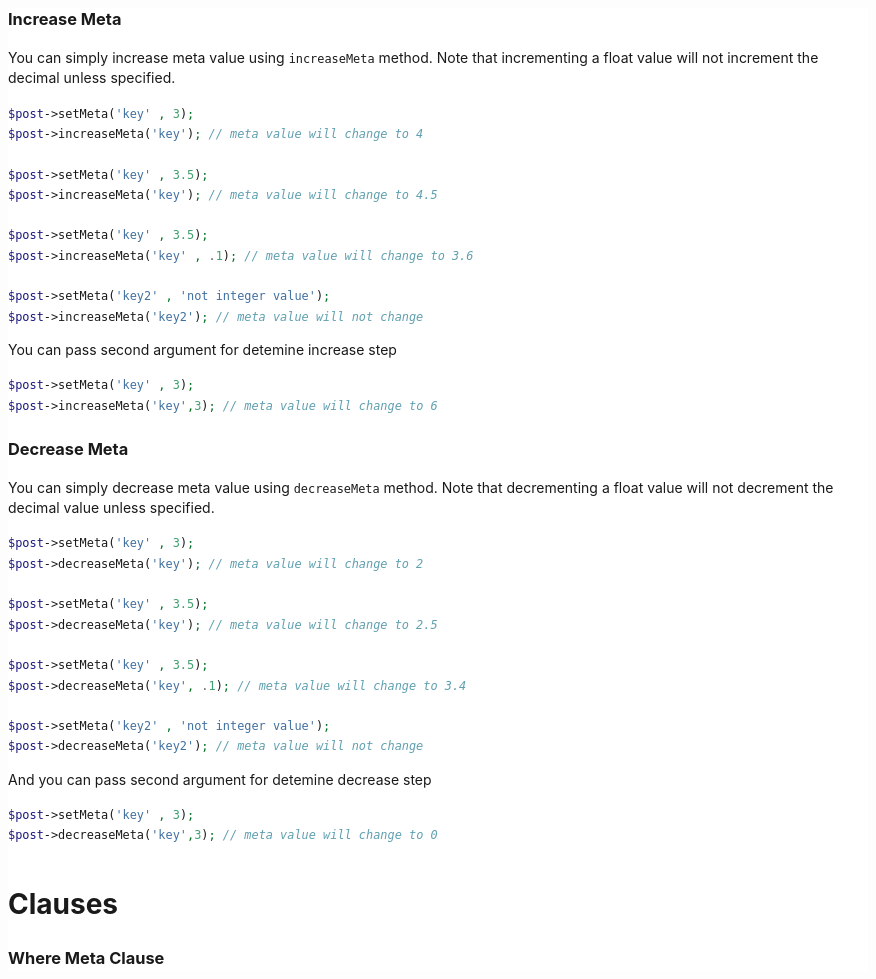 ### Increase Meta

You can simply increase meta value using `increaseMeta` method. Note that incrementing a float value will not increment the decimal unless specified.

```PHP
$post->setMeta('key' , 3);
$post->increaseMeta('key'); // meta value will change to 4

$post->setMeta('key' , 3.5);
$post->increaseMeta('key'); // meta value will change to 4.5

$post->setMeta('key' , 3.5);
$post->increaseMeta('key' , .1); // meta value will change to 3.6

$post->setMeta('key2' , 'not integer value');
$post->increaseMeta('key2'); // meta value will not change
```

You can pass second argument for detemine increase step

```PHP
$post->setMeta('key' , 3);
$post->increaseMeta('key',3); // meta value will change to 6
```

### Decrease Meta

You can simply decrease meta value using `decreaseMeta` method. Note that decrementing a float value will not decrement the decimal value unless specified.

```PHP
$post->setMeta('key' , 3);
$post->decreaseMeta('key'); // meta value will change to 2

$post->setMeta('key' , 3.5);
$post->decreaseMeta('key'); // meta value will change to 2.5

$post->setMeta('key' , 3.5);
$post->decreaseMeta('key', .1); // meta value will change to 3.4

$post->setMeta('key2' , 'not integer value');
$post->decreaseMeta('key2'); // meta value will not change
```

And you can pass second argument for detemine decrease step

```PHP
$post->setMeta('key' , 3);
$post->decreaseMeta('key',3); // meta value will change to 0
```

# Clauses

### Where Meta Clause
